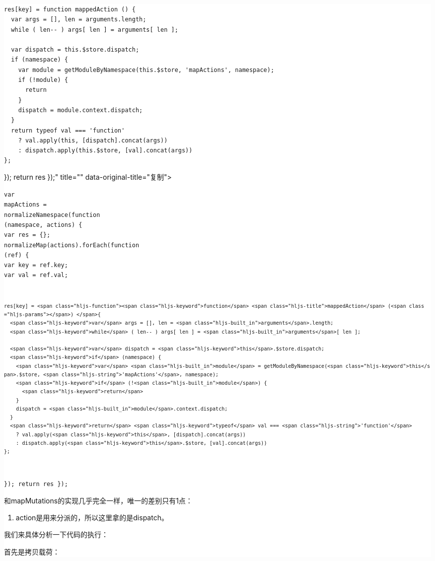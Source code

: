     res[key] = function mappedAction () {
      var args = [], len = arguments.length;
      while ( len-- ) args[ len ] = arguments[ len ];

      var dispatch = this.$store.dispatch;
      if (namespace) {
        var module = getModuleByNamespace(this.$store, 'mapActions', namespace);
        if (!module) {
          return
        }
        dispatch = module.context.dispatch;
      }
      return typeof val === 'function'
        ? val.apply(this, [dispatch].concat(args))
        : dispatch.apply(this.$store, [val].concat(args))
    };
  });
  return res
});" title="" data-original-title="复制"></span>
      <span type="button" class="saveToNote code-tool" data-toggle="tooltip" data-placement="top" title="" data-original-title="放进笔记"></span>
      </div>
      </div><pre class="hljs javascript"><code><span class="hljs-keyword">var</span> mapActions = normalizeNamespace(<span class="hljs-function"><span class="hljs-keyword">function</span> (<span class="hljs-params">namespace, actions</span>) </span>{
  <span class="hljs-keyword">var</span> res = {};
  normalizeMap(actions).forEach(<span class="hljs-function"><span class="hljs-keyword">function</span> (<span class="hljs-params">ref</span>) </span>{
    <span class="hljs-keyword">var</span> key = ref.key;
    <span class="hljs-keyword">var</span> val = ref.val;

    res[key] = <span class="hljs-function"><span class="hljs-keyword">function</span> <span class="hljs-title">mappedAction</span> (<span class="hljs-params"></span>) </span>{
      <span class="hljs-keyword">var</span> args = [], len = <span class="hljs-built_in">arguments</span>.length;
      <span class="hljs-keyword">while</span> ( len-- ) args[ len ] = <span class="hljs-built_in">arguments</span>[ len ];

      <span class="hljs-keyword">var</span> dispatch = <span class="hljs-keyword">this</span>.$store.dispatch;
      <span class="hljs-keyword">if</span> (namespace) {
        <span class="hljs-keyword">var</span> <span class="hljs-built_in">module</span> = getModuleByNamespace(<span class="hljs-keyword">this</span>.$store, <span class="hljs-string">'mapActions'</span>, namespace);
        <span class="hljs-keyword">if</span> (!<span class="hljs-built_in">module</span>) {
          <span class="hljs-keyword">return</span>
        }
        dispatch = <span class="hljs-built_in">module</span>.context.dispatch;
      }
      <span class="hljs-keyword">return</span> <span class="hljs-keyword">typeof</span> val === <span class="hljs-string">'function'</span>
        ? val.apply(<span class="hljs-keyword">this</span>, [dispatch].concat(args))
        : dispatch.apply(<span class="hljs-keyword">this</span>.$store, [val].concat(args))
    };
  });
  <span class="hljs-keyword">return</span> res
});</code></pre>
<p>和mapMutations的实现几乎完全一样，唯一的差别只有1点：</p>
<ol><li>action是用来分派的，所以这里拿的是dispatch。</li></ol>
<p>我们来具体分析一下代码的执行：</p>
<p>首先是拷贝载荷：</p>
<div class="widget-codetool" style="display:none;">
      <div class="widget-codetool--inner">
      <span class="selectCode code-tool" data-toggle="tooltip" data-placement="top" title="" data-original-title="全选"></span>